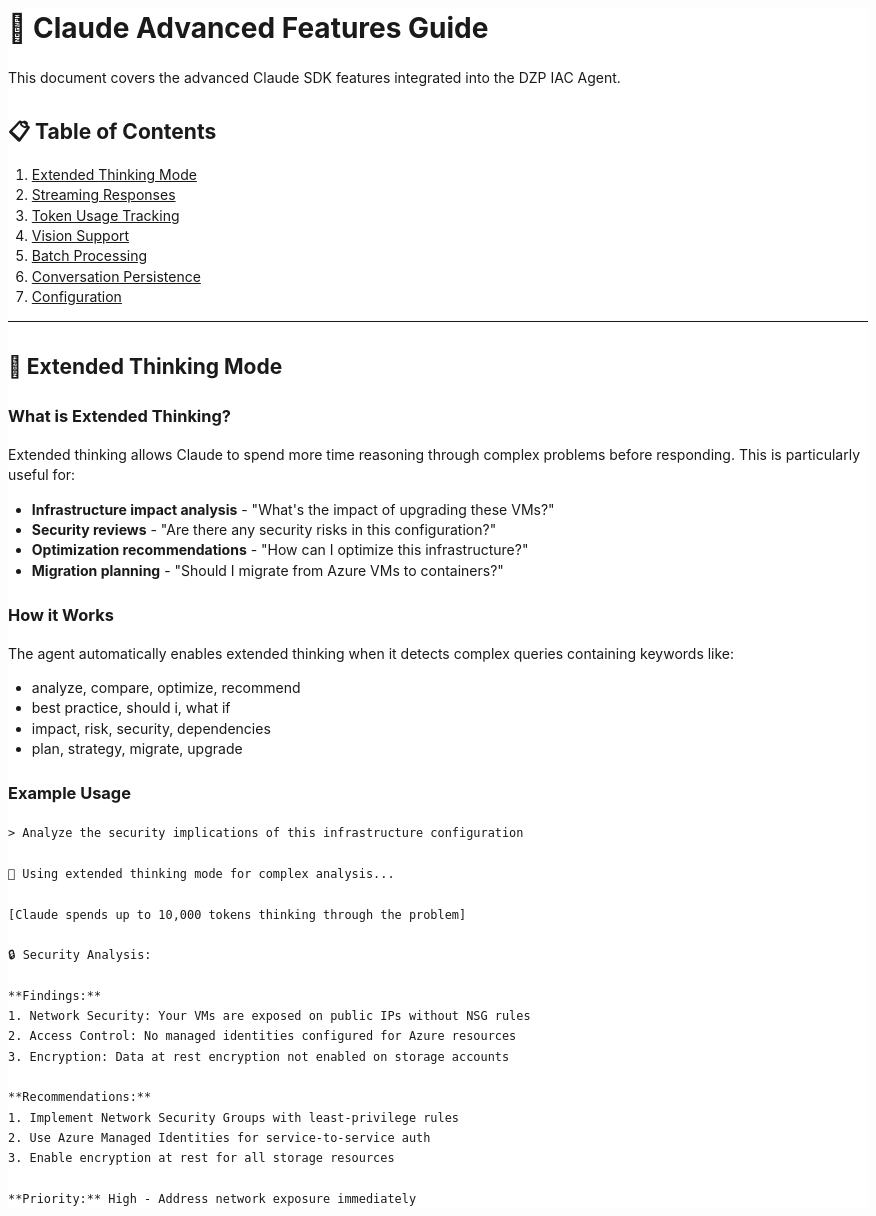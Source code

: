 # 🚀 Claude Advanced Features Guide

This document covers the advanced Claude SDK features integrated into the DZP IAC Agent.

## 📋 Table of Contents

1. [Extended Thinking Mode](#extended-thinking-mode)
2. [Streaming Responses](#streaming-responses)
3. [Token Usage Tracking](#token-usage-tracking)
4. [Vision Support](#vision-support)
5. [Batch Processing](#batch-processing)
6. [Conversation Persistence](#conversation-persistence)
7. [Configuration](#configuration)

---

## 🧠 Extended Thinking Mode

### **What is Extended Thinking?**

Extended thinking allows Claude to spend more time reasoning through complex problems before responding. This is particularly useful for:

- **Infrastructure impact analysis** - "What's the impact of upgrading these VMs?"
- **Security reviews** - "Are there any security risks in this configuration?"
- **Optimization recommendations** - "How can I optimize this infrastructure?"
- **Migration planning** - "Should I migrate from Azure VMs to containers?"

### **How it Works**

The agent automatically enables extended thinking when it detects complex queries containing keywords like:
- analyze, compare, optimize, recommend
- best practice, should i, what if
- impact, risk, security, dependencies
- plan, strategy, migrate, upgrade

### **Example Usage**

```
> Analyze the security implications of this infrastructure configuration

🧠 Using extended thinking mode for complex analysis...

[Claude spends up to 10,000 tokens thinking through the problem]

🔒 Security Analysis:

**Findings:**
1. Network Security: Your VMs are exposed on public IPs without NSG rules
2. Access Control: No managed identities configured for Azure resources
3. Encryption: Data at rest encryption not enabled on storage accounts

**Recommendations:**
1. Implement Network Security Groups with least-privilege rules
2. Use Azure Managed Identities for service-to-service auth
3. Enable encryption at rest for all storage resources

**Priority:** High - Address network exposure immediately
```
